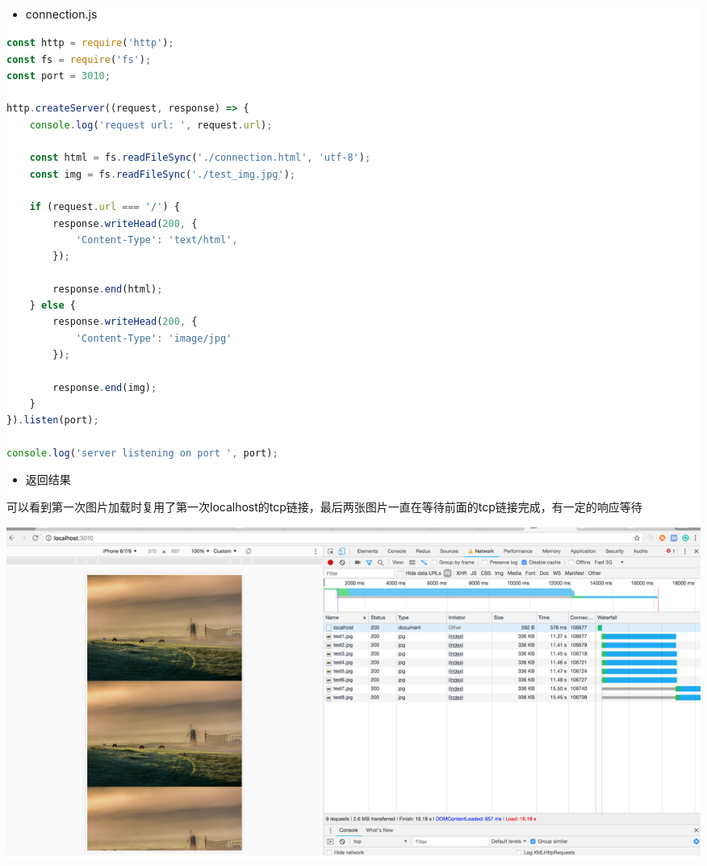 * connection.js

```js
const http = require('http');
const fs = require('fs');
const port = 3010;

http.createServer((request, response) => {
    console.log('request url: ', request.url);

    const html = fs.readFileSync('./connection.html', 'utf-8');
    const img = fs.readFileSync('./test_img.jpg');

    if (request.url === '/') {
        response.writeHead(200, {
            'Content-Type': 'text/html',
        });

        response.end(html);
    } else {
        response.writeHead(200, {
            'Content-Type': 'image/jpg'
        });

        response.end(img);
    }
}).listen(port);

console.log('server listening on port ', port);
```

* 返回结果

可以看到第一次图片加载时复用了第一次localhost的tcp链接，最后两张图片一直在等待前面的tcp链接完成，有一定的响应等待

![](./img/connection2018081201.png)
